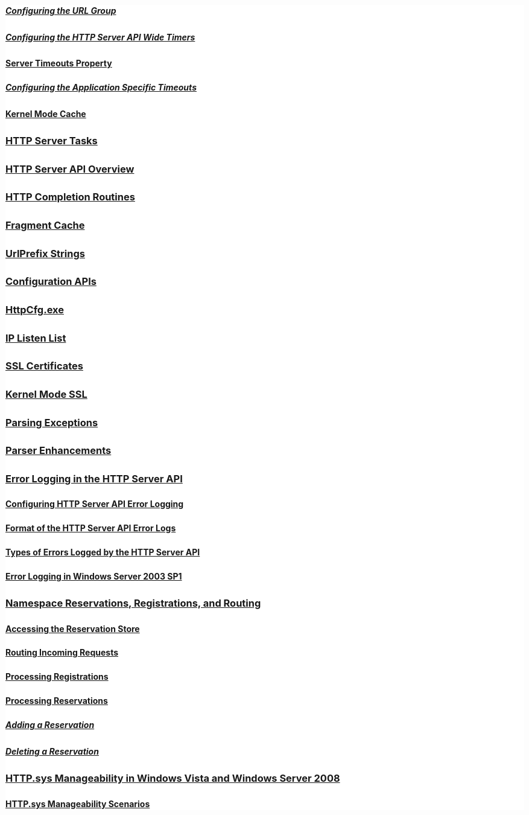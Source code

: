 ##### [Configuring the URL Group](configuring-the-url-group.md)
##### [Configuring the HTTP Server API Wide Timers](configuring-the-http-server-api-wide-timers.md)
#### [Server Timeouts Property](server-timeouts-property.md)
##### [Configuring the Application Specific Timeouts](configuring-the-application-specific-timeouts.md)
#### [Kernel Mode Cache](kernel-mode-cache-in-http-2-0.md)
### [HTTP Server Tasks](http-server-tasks.md)
### [HTTP Server API Overview](http-server-api-overview.md)
### [HTTP Completion Routines](http-completion-routines.md)
### [Fragment Cache](fragment-cache.md)
### [UrlPrefix Strings](urlprefix-strings.md)
### [Configuration APIs](configuration-apis.md)
### [HttpCfg.exe](httpcfg-exe.md)
### [IP Listen List](ip-listen-list.md)
### [SSL Certificates](ssl-certificates.md)
### [Kernel Mode SSL](kernel-mode-ssl.md)
### [Parsing Exceptions](parsing-exceptions.md)
### [Parser Enhancements](parser-enhancements.md)
### [Error Logging in the HTTP Server API](error-logging-in-the-http-server-api.md)
#### [Configuring HTTP Server API Error Logging](configuring-http-server-api-error-logging.md)
#### [Format of the HTTP Server API Error Logs](format-of-the-http-server-api-error-logs.md)
#### [Types of Errors Logged by the HTTP Server API](types-of-errors-logged-by-the-http-server-api.md)
#### [Error Logging in Windows Server 2003 SP1](error-logging-in-windows-server-2003-sp1.md)
### [Namespace Reservations, Registrations, and Routing](namespace-reservations-registrations-and-routing.md)
#### [Accessing the Reservation Store](accessing-the-reservation-store.md)
#### [Routing Incoming Requests](routing-incoming-requests.md)
#### [Processing Registrations](processing-registrations.md)
#### [Processing Reservations](processing-reservations.md)
##### [Adding a Reservation](adding-a-reservation.md)
##### [Deleting a Reservation](deleting-a-reservation.md)
### [HTTP.sys Manageability in Windows Vista and Windows Server 2008](http-sys-manageability-in-windows-vista-and-windows-server-2008.md)
#### [HTTP.sys Manageability Scenarios](http-sys-manageability-scenarios.md)